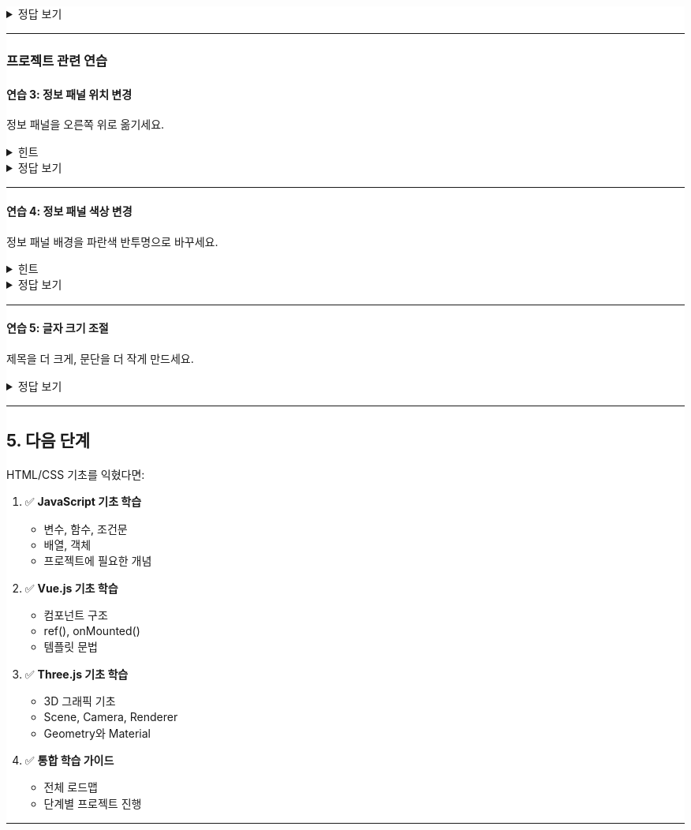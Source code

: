 <details><summary>정답 보기</summary></details>

---

### 프로젝트 관련 연습

#### 연습 3: 정보 패널 위치 변경
정보 패널을 오른쪽 위로 옮기세요.

<details><summary>힌트</summary></details>

<details><summary>정답 보기</summary></details>

---

#### 연습 4: 정보 패널 색상 변경
정보 패널 배경을 파란색 반투명으로 바꾸세요.

<details><summary>힌트</summary></details>

<details><summary>정답 보기</summary></details>

---

#### 연습 5: 글자 크기 조절
제목을 더 크게, 문단을 더 작게 만드세요.

<details><summary>정답 보기</summary></details>

---

## 5. 다음 단계

HTML/CSS 기초를 익혔다면:

1. ✅ **JavaScript 기초 학습**
   - 변수, 함수, 조건문
   - 배열, 객체
   - 프로젝트에 필요한 개념

2. ✅ **Vue.js 기초 학습**
   - 컴포넌트 구조
   - ref(), onMounted()
   - 템플릿 문법

3. ✅ **Three.js 기초 학습**
   - 3D 그래픽 기초
   - Scene, Camera, Renderer
   - Geometry와 Material

4. ✅ **통합 학습 가이드**
   - 전체 로드맵
   - 단계별 프로젝트 진행

---
